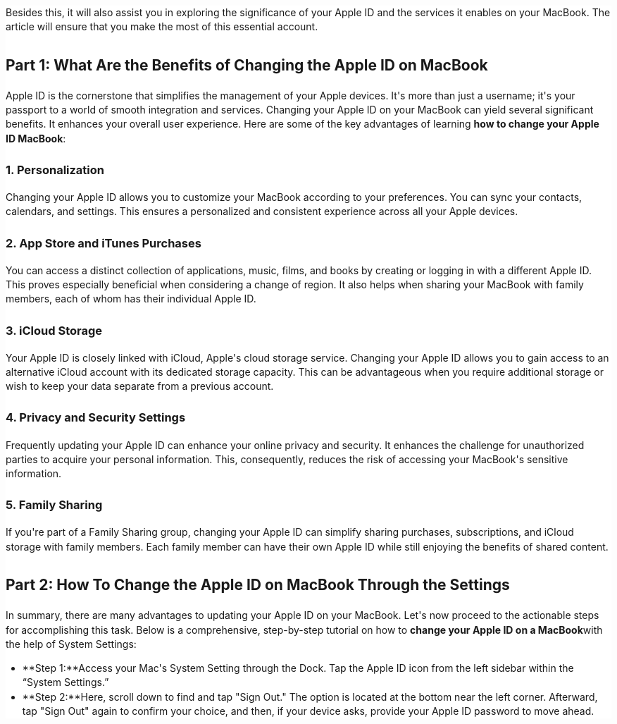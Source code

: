 Besides this, it will also assist you in exploring the significance of your Apple ID and the services it enables on your MacBook. The article will ensure that you make the most of this essential account.

## Part 1: What Are the Benefits of Changing the Apple ID on MacBook

Apple ID is the cornerstone that simplifies the management of your Apple devices. It's more than just a username; it's your passport to a world of smooth integration and services. Changing your Apple ID on your MacBook can yield several significant benefits. It enhances your overall user experience. Here are some of the key advantages of learning **how to change your Apple ID MacBook**:

### 1\. Personalization

Changing your Apple ID allows you to customize your MacBook according to your preferences. You can sync your contacts, calendars, and settings. This ensures a personalized and consistent experience across all your Apple devices.

### 2\. App Store and iTunes Purchases

You can access a distinct collection of applications, music, films, and books by creating or logging in with a different Apple ID. This proves especially beneficial when considering a change of region. It also helps when sharing your MacBook with family members, each of whom has their individual Apple ID.

### 3\. iCloud Storage

Your Apple ID is closely linked with iCloud, Apple's cloud storage service. Changing your Apple ID allows you to gain access to an alternative iCloud account with its dedicated storage capacity. This can be advantageous when you require additional storage or wish to keep your data separate from a previous account.

### 4\. Privacy and Security Settings

Frequently updating your Apple ID can enhance your online privacy and security. It enhances the challenge for unauthorized parties to acquire your personal information. This, consequently, reduces the risk of accessing your MacBook's sensitive information.

### 5\. Family Sharing

If you're part of a Family Sharing group, changing your Apple ID can simplify sharing purchases, subscriptions, and iCloud storage with family members. Each family member can have their own Apple ID while still enjoying the benefits of shared content.

## Part 2: How To Change the Apple ID on MacBook Through the Settings

In summary, there are many advantages to updating your Apple ID on your MacBook. Let's now proceed to the actionable steps for accomplishing this task. Below is a comprehensive, step-by-step tutorial on how to **change your Apple ID on a MacBook**with the help of System Settings:

- **Step 1:**Access your Mac's System Setting through the Dock. Tap the Apple ID icon from the left sidebar within the “System Settings.”
- **Step 2:**Here, scroll down to find and tap "Sign Out." The option is located at the bottom near the left corner. Afterward, tap "Sign Out" again to confirm your choice, and then, if your device asks, provide your Apple ID password to move ahead.
